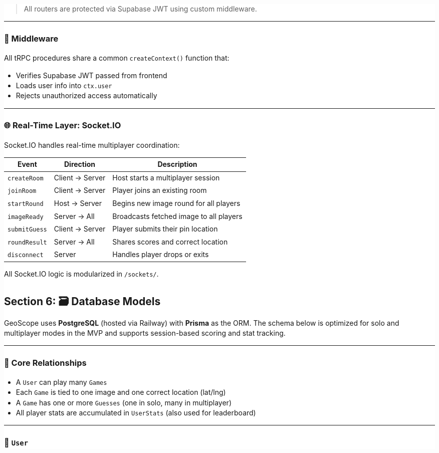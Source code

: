 > All routers are protected via Supabase JWT using custom middleware.

---

### 🔐 Middleware

All tRPC procedures share a common `createContext()` function that:
- Verifies Supabase JWT passed from frontend
- Loads user info into `ctx.user`
- Rejects unauthorized access automatically

---

### 🌐 Real-Time Layer: Socket.IO

Socket.IO handles real-time multiplayer coordination:

| Event               | Direction     | Description                            |
|---------------------|---------------|----------------------------------------|
| `createRoom`        | Client → Server | Host starts a multiplayer session      |
| `joinRoom`          | Client → Server | Player joins an existing room          |
| `startRound`        | Host → Server  | Begins new image round for all players |
| `imageReady`        | Server → All   | Broadcasts fetched image to all players|
| `submitGuess`       | Client → Server | Player submits their pin location      |
| `roundResult`       | Server → All   | Shares scores and correct location     |
| `disconnect`        | Server         | Handles player drops or exits          |

All Socket.IO logic is modularized in `/sockets/`.


## Section 6: 🗃️ Database Models

GeoScope uses **PostgreSQL** (hosted via Railway) with **Prisma** as the ORM. The schema below is optimized for solo and multiplayer modes in the MVP and supports session-based scoring and stat tracking.

---

### 🔑 Core Relationships

- A `User` can play many `Games`
- Each `Game` is tied to one image and one correct location (lat/lng)
- A `Game` has one or more `Guesses` (one in solo, many in multiplayer)
- All player stats are accumulated in `UserStats` (also used for leaderboard)

---

### 🧑 `User`
